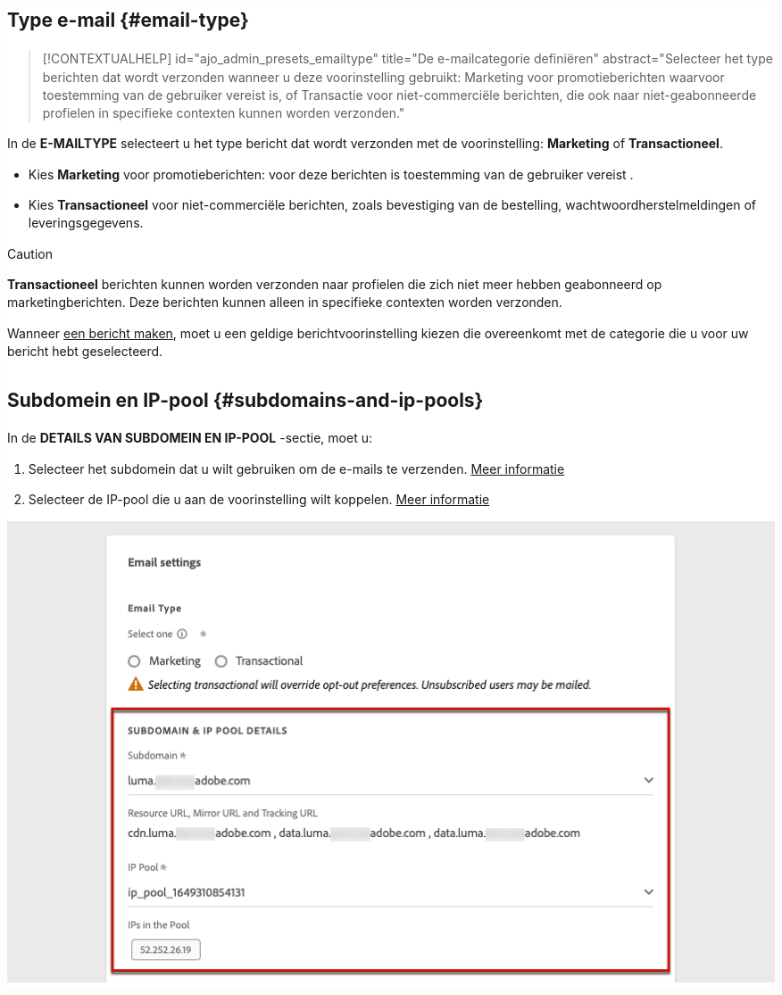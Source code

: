 ## Type e-mail {#email-type}

>[!CONTEXTUALHELP]
>id="ajo_admin_presets_emailtype"
>title="De e-mailcategorie definiëren"
>abstract="Selecteer het type berichten dat wordt verzonden wanneer u deze voorinstelling gebruikt: Marketing voor promotieberichten waarvoor toestemming van de gebruiker vereist is, of Transactie voor niet-commerciële berichten, die ook naar niet-geabonneerde profielen in specifieke contexten kunnen worden verzonden."

In de **E-MAILTYPE** selecteert u het type bericht dat wordt verzonden met de voorinstelling: **Marketing** of **Transactioneel**.

* Kies **Marketing** voor promotieberichten: voor deze berichten is toestemming van de gebruiker vereist .

* Kies **Transactioneel** voor niet-commerciële berichten, zoals bevestiging van de bestelling, wachtwoordherstelmeldingen of leveringsgegevens.

>[!CAUTION]
>
>**Transactioneel** berichten kunnen worden verzonden naar profielen die zich niet meer hebben geabonneerd op marketingberichten. Deze berichten kunnen alleen in specifieke contexten worden verzonden.

Wanneer [een bericht maken](../messages/get-started-content.md#create-new-message), moet u een geldige berichtvoorinstelling kiezen die overeenkomt met de categorie die u voor uw bericht hebt geselecteerd.

## Subdomein en IP-pool {#subdomains-and-ip-pools}

In de **DETAILS VAN SUBDOMEIN EN IP-POOL** -sectie, moet u:

1. Selecteer het subdomein dat u wilt gebruiken om de e-mails te verzenden. [Meer informatie](about-subdomain-delegation.md)

1. Selecteer de IP-pool die u aan de voorinstelling wilt koppelen. [Meer informatie](ip-pools.md)

![](assets/preset-subdomain-ip-pool.png)
